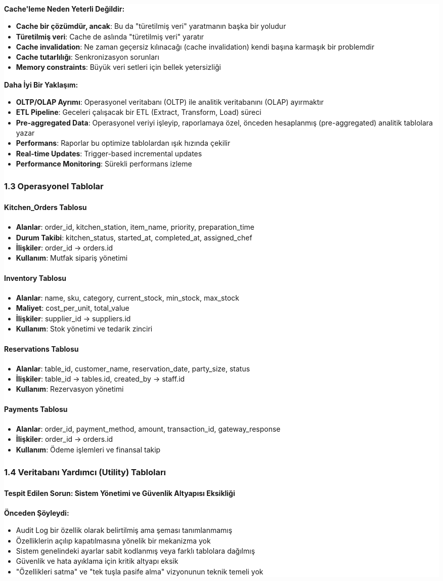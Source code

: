 **Cache'leme Neden Yeterli Değildir:**
- **Cache bir çözümdür, ancak**: Bu da "türetilmiş veri" yaratmanın başka bir yoludur
- **Türetilmiş veri**: Cache de aslında "türetilmiş veri" yaratır
- **Cache invalidation**: Ne zaman geçersiz kılınacağı (cache invalidation) kendi başına karmaşık bir problemdir
- **Cache tutarlılığı**: Senkronizasyon sorunları
- **Memory constraints**: Büyük veri setleri için bellek yetersizliği

**Daha İyi Bir Yaklaşım:**
- **OLTP/OLAP Ayrımı**: Operasyonel veritabanı (OLTP) ile analitik veritabanını (OLAP) ayırmaktır
- **ETL Pipeline**: Geceleri çalışacak bir ETL (Extract, Transform, Load) süreci
- **Pre-aggregated Data**: Operasyonel veriyi işleyip, raporlamaya özel, önceden hesaplanmış (pre-aggregated) analitik tablolara yazar
- **Performans**: Raporlar bu optimize tablolardan ışık hızında çekilir
- **Real-time Updates**: Trigger-based incremental updates
- **Performance Monitoring**: Sürekli performans izleme

### 1.3 Operasyonel Tablolar

#### Kitchen_Orders Tablosu
- **Alanlar**: order_id, kitchen_station, item_name, priority, preparation_time
- **Durum Takibi**: kitchen_status, started_at, completed_at, assigned_chef
- **İlişkiler**: order_id → orders.id
- **Kullanım**: Mutfak sipariş yönetimi

#### Inventory Tablosu
- **Alanlar**: name, sku, category, current_stock, min_stock, max_stock
- **Maliyet**: cost_per_unit, total_value
- **İlişkiler**: supplier_id → suppliers.id
- **Kullanım**: Stok yönetimi ve tedarik zinciri

#### Reservations Tablosu
- **Alanlar**: table_id, customer_name, reservation_date, party_size, status
- **İlişkiler**: table_id → tables.id, created_by → staff.id
- **Kullanım**: Rezervasyon yönetimi

#### Payments Tablosu
- **Alanlar**: order_id, payment_method, amount, transaction_id, gateway_response
- **İlişkiler**: order_id → orders.id
- **Kullanım**: Ödeme işlemleri ve finansal takip

### 1.4 Veritabanı Yardımcı (Utility) Tabloları

#### Tespit Edilen Sorun: Sistem Yönetimi ve Güvenlik Altyapısı Eksikliği
**Önceden Şöyleydi:**
- Audit Log bir özellik olarak belirtilmiş ama şeması tanımlanmamış
- Özelliklerin açılıp kapatılmasına yönelik bir mekanizma yok
- Sistem genelindeki ayarlar sabit kodlanmış veya farklı tablolara dağılmış
- Güvenlik ve hata ayıklama için kritik altyapı eksik
- "Özellikleri satma" ve "tek tuşla pasife alma" vizyonunun teknik temeli yok
